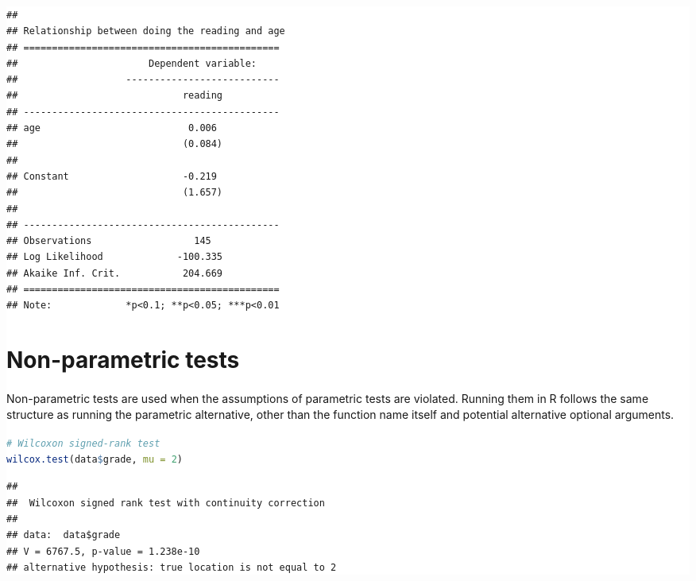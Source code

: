     ## 
    ## Relationship between doing the reading and age
    ## =============================================
    ##                       Dependent variable:    
    ##                   ---------------------------
    ##                             reading          
    ## ---------------------------------------------
    ## age                          0.006           
    ##                             (0.084)          
    ##                                              
    ## Constant                    -0.219           
    ##                             (1.657)          
    ##                                              
    ## ---------------------------------------------
    ## Observations                  145            
    ## Log Likelihood             -100.335          
    ## Akaike Inf. Crit.           204.669          
    ## =============================================
    ## Note:             *p<0.1; **p<0.05; ***p<0.01

# Non-parametric tests

Non-parametric tests are used when the assumptions of parametric tests
are violated. Running them in R follows the same structure as running
the parametric alternative, other than the function name itself and
potential alternative optional arguments.

``` r
# Wilcoxon signed-rank test
wilcox.test(data$grade, mu = 2)
```

    ## 
    ##  Wilcoxon signed rank test with continuity correction
    ## 
    ## data:  data$grade
    ## V = 6767.5, p-value = 1.238e-10
    ## alternative hypothesis: true location is not equal to 2
